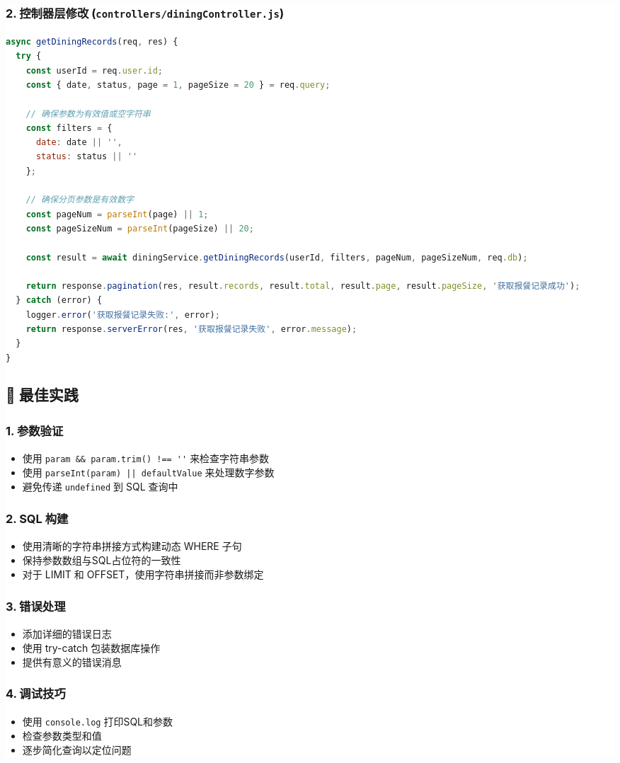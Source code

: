 ### 2. 控制器层修改 (`controllers/diningController.js`)

```javascript
async getDiningRecords(req, res) {
  try {
    const userId = req.user.id;
    const { date, status, page = 1, pageSize = 20 } = req.query;
    
    // 确保参数为有效值或空字符串
    const filters = { 
      date: date || '', 
      status: status || '' 
    };
    
    // 确保分页参数是有效数字
    const pageNum = parseInt(page) || 1;
    const pageSizeNum = parseInt(pageSize) || 20;
    
    const result = await diningService.getDiningRecords(userId, filters, pageNum, pageSizeNum, req.db);
    
    return response.pagination(res, result.records, result.total, result.page, result.pageSize, '获取报餐记录成功');
  } catch (error) {
    logger.error('获取报餐记录失败:', error);
    return response.serverError(res, '获取报餐记录失败', error.message);
  }
}
```

## 🎯 最佳实践

### 1. 参数验证
- 使用 `param && param.trim() !== ''` 来检查字符串参数
- 使用 `parseInt(param) || defaultValue` 来处理数字参数
- 避免传递 `undefined` 到 SQL 查询中

### 2. SQL 构建
- 使用清晰的字符串拼接方式构建动态 WHERE 子句
- 保持参数数组与SQL占位符的一致性
- 对于 LIMIT 和 OFFSET，使用字符串拼接而非参数绑定

### 3. 错误处理
- 添加详细的错误日志
- 使用 try-catch 包装数据库操作
- 提供有意义的错误消息

### 4. 调试技巧
- 使用 `console.log` 打印SQL和参数
- 检查参数类型和值
- 逐步简化查询以定位问题
